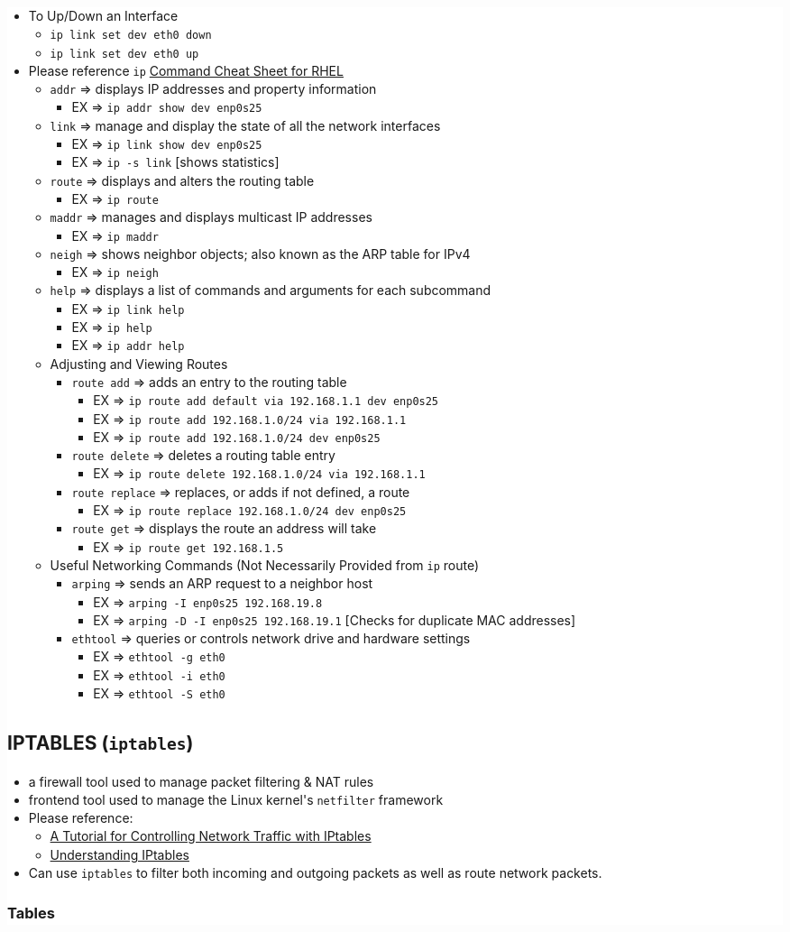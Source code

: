 * To Up/Down an Interface
  * `ip link set dev eth0 down`
  * `ip link set dev eth0 up`
* Please reference `ip` [Command Cheat Sheet for RHEL](https://advantecho365-my.sharepoint.com/:b:/g/personal/michelle_holdiman_advantech_com/EXKdyKkk1jJOjx6LhiP9LUsBVZMdibcxfitKnMv-xJBBwA?e=0vueN7)
  * `addr` => displays IP addresses and property information
    * EX => `ip addr show dev enp0s25`
  * `link` => manage and display the state of all the network interfaces
    * EX => `ip link show dev enp0s25`
    * EX => `ip -s link` [shows statistics]
  * `route` => displays and alters the routing table
    * EX => `ip route`
  * `maddr` => manages and displays multicast IP addresses
    * EX => `ip maddr`
  * `neigh` => shows neighbor objects; also known as the ARP table for IPv4
    * EX => `ip neigh`
  * `help` => displays a list of commands and arguments for each subcommand
    * EX => `ip link help`
    * EX => `ip help`
    * EX => `ip addr help`
  * Adjusting and Viewing Routes
    * `route add` => adds an entry to the routing table
      * EX => `ip route add default via 192.168.1.1 dev enp0s25`
      * EX => `ip route add 192.168.1.0/24 via 192.168.1.1`
      * EX => `ip route add 192.168.1.0/24 dev enp0s25`
    * `route delete` => deletes a routing table entry
      * EX => `ip route delete 192.168.1.0/24 via 192.168.1.1`
    * `route replace` => replaces, or adds if not defined, a route
      * EX => `ip route replace 192.168.1.0/24 dev enp0s25`
    * `route get` => displays the route an address will take
      * EX => `ip route get 192.168.1.5`
  * Useful Networking Commands (Not Necessarily Provided from `ip` route)
    * `arping` => sends an ARP request to a neighbor host
      * EX => `arping -I enp0s25 192.168.19.8`
      * EX => `arping -D -I enp0s25 192.168.19.1` [Checks for duplicate MAC addresses]
    * `ethtool` => queries or controls network drive and hardware settings
      * EX => `ethtool -g eth0`
      * EX => `ethtool -i eth0`
      * EX => `ethtool -S eth0`

## IPTABLES (`iptables`)

* a firewall tool used to manage packet filtering & NAT rules
* frontend tool used to manage the Linux kernel's `netfilter` framework
* Please reference:
    * [A Tutorial for Controlling Network Traffic with IPtables](https://www.linode.com/docs/guides/control-network-traffic-with-iptables/)
    * [Understanding IPtables](https://www.linode.com/docs/guides/what-is-iptables/)
* Can use `iptables` to filter both incoming and outgoing packets as well as route network packets.

### Tables
